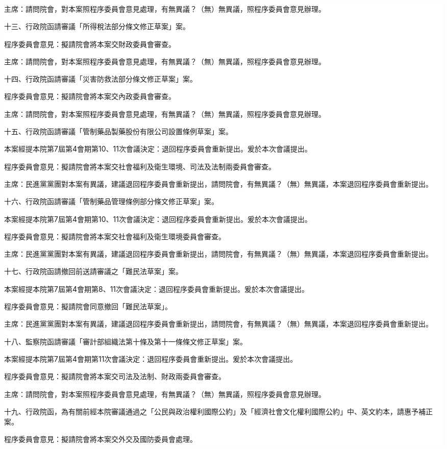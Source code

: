 主席：請問院會，對本案照程序委員會意見處理，有無異議？（無）無異議，照程序委員會意見辦理。


十三、行政院函請審議「所得稅法部分條文修正草案」案。


程序委員會意見：擬請院會將本案交財政委員會審查。


主席：請問院會，對本案照程序委員會意見處理，有無異議？（無）無異議，照程序委員會意見辦理。


十四、行政院函請審議「災害防救法部分條文修正草案」案。


程序委員會意見：擬請院會將本案交內政委員會審查。


主席：請問院會，對本案照程序委員會意見處理，有無異議？（無）無異議，照程序委員會意見辦理。


十五、行政院函請審議「管制藥品製藥股份有限公司設置條例草案」案。


本案經提本院第7屆第4會期第10、11次會議決定：退回程序委員會重新提出。爰於本次會議提出。


程序委員會意見：擬請院會將本案交社會福利及衛生環境、司法及法制兩委員會審查。


主席：民進黨黨團對本案有異議，建議退回程序委員會重新提出，請問院會，有無異議？（無）無異議，本案退回程序委員會重新提出。


十六、行政院函請審議「管制藥品管理條例部分條文修正草案」案。


本案經提本院第7屆第4會期第10、11次會議決定：退回程序委員會重新提出。爰於本次會議提出。


程序委員會意見：擬請院會將本案交社會福利及衛生環境委員會審查。


主席：民進黨黨團對本案有異議，建議退回程序委員會重新提出，請問院會，有無異議？（無）無異議，本案退回程序委員會重新提出。


十七、行政院函請撤回前送請審議之「難民法草案」案。


本案經提本院第7屆第4會期第8、11次會議決定：退回程序委員會重新提出。爰於本次會議提出。


程序委員會意見：擬請院會同意撤回「難民法草案」。


主席：民進黨黨團對本案有異議，建議退回程序委員會重新提出，請問院會，有無異議？（無）無異議，本案退回程序委員會重新提出。


十八、監察院函請審議「審計部組織法第十條及第十一條條文修正草案」案。


本案經提本院第7屆第4會期第11次會議決定：退回程序委員會重新提出。爰於本次會議提出。


程序委員會意見：擬請院會將本案交司法及法制、財政兩委員會審查。


主席：請問院會，對本案照程序委員會意見處理，有無異議？（無）無異議，照程序委員會意見辦理。


十九、行政院函，為有關前經本院審議通過之「公民與政治權利國際公約」及「經濟社會文化權利國際公約」中、英文約本，請惠予補正案。


程序委員會意見：擬請院會將本案交外交及國防委員會處理。
